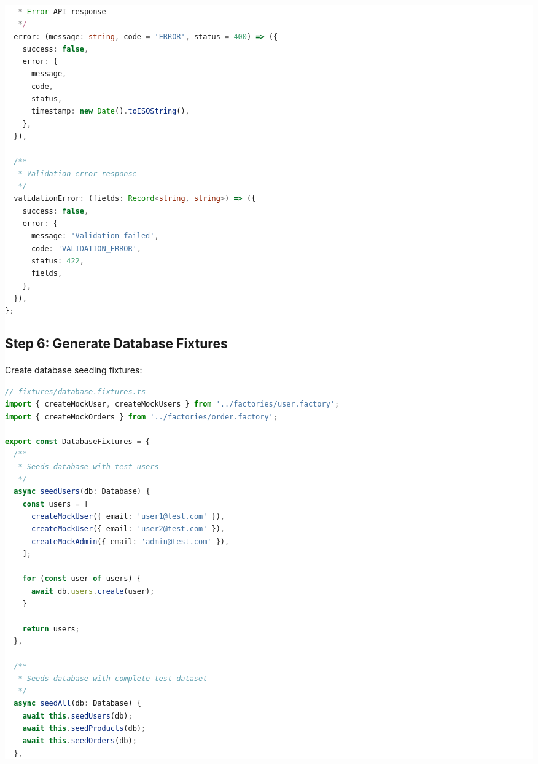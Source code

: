 ```typescript
   * Error API response
   */
  error: (message: string, code = 'ERROR', status = 400) => ({
    success: false,
    error: {
      message,
      code,
      status,
      timestamp: new Date().toISOString(),
    },
  }),

  /**
   * Validation error response
   */
  validationError: (fields: Record<string, string>) => ({
    success: false,
    error: {
      message: 'Validation failed',
      code: 'VALIDATION_ERROR',
      status: 422,
      fields,
    },
  }),
};
```

## Step 6: Generate Database Fixtures

Create database seeding fixtures:

```typescript
// fixtures/database.fixtures.ts
import { createMockUser, createMockUsers } from '../factories/user.factory';
import { createMockOrders } from '../factories/order.factory';

export const DatabaseFixtures = {
  /**
   * Seeds database with test users
   */
  async seedUsers(db: Database) {
    const users = [
      createMockUser({ email: 'user1@test.com' }),
      createMockUser({ email: 'user2@test.com' }),
      createMockAdmin({ email: 'admin@test.com' }),
    ];

    for (const user of users) {
      await db.users.create(user);
    }

    return users;
  },

  /**
   * Seeds database with complete test dataset
   */
  async seedAll(db: Database) {
    await this.seedUsers(db);
    await this.seedProducts(db);
    await this.seedOrders(db);
  },

```